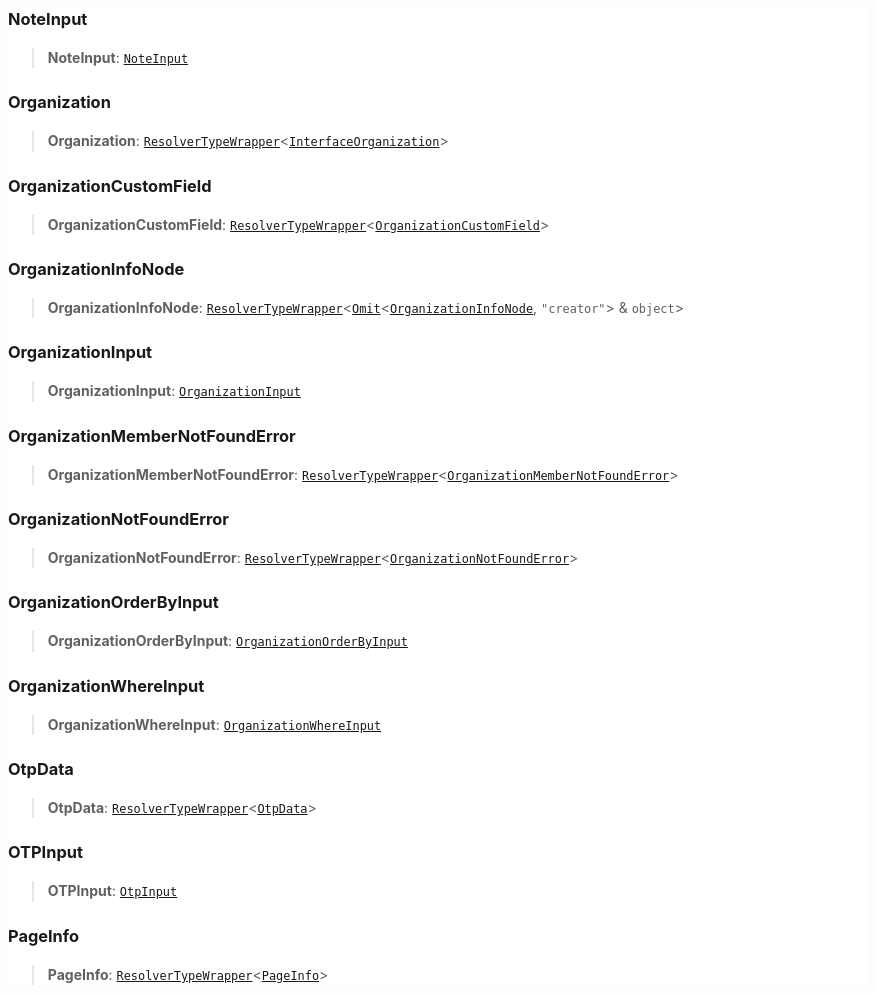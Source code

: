 ### NoteInput

> **NoteInput**: [`NoteInput`](NoteInput.md)

### Organization

> **Organization**: [`ResolverTypeWrapper`](ResolverTypeWrapper.md)\<[`InterfaceOrganization`](../../../models/Organization/interfaces/InterfaceOrganization.md)\>

### OrganizationCustomField

> **OrganizationCustomField**: [`ResolverTypeWrapper`](ResolverTypeWrapper.md)\<[`OrganizationCustomField`](OrganizationCustomField.md)\>

### OrganizationInfoNode

> **OrganizationInfoNode**: [`ResolverTypeWrapper`](ResolverTypeWrapper.md)\<[`Omit`](Omit.md)\<[`OrganizationInfoNode`](OrganizationInfoNode.md), `"creator"`\> & `object`\>

### OrganizationInput

> **OrganizationInput**: [`OrganizationInput`](OrganizationInput.md)

### OrganizationMemberNotFoundError

> **OrganizationMemberNotFoundError**: [`ResolverTypeWrapper`](ResolverTypeWrapper.md)\<[`OrganizationMemberNotFoundError`](OrganizationMemberNotFoundError.md)\>

### OrganizationNotFoundError

> **OrganizationNotFoundError**: [`ResolverTypeWrapper`](ResolverTypeWrapper.md)\<[`OrganizationNotFoundError`](OrganizationNotFoundError.md)\>

### OrganizationOrderByInput

> **OrganizationOrderByInput**: [`OrganizationOrderByInput`](OrganizationOrderByInput.md)

### OrganizationWhereInput

> **OrganizationWhereInput**: [`OrganizationWhereInput`](OrganizationWhereInput.md)

### OtpData

> **OtpData**: [`ResolverTypeWrapper`](ResolverTypeWrapper.md)\<[`OtpData`](OtpData.md)\>

### OTPInput

> **OTPInput**: [`OtpInput`](OtpInput.md)

### PageInfo

> **PageInfo**: [`ResolverTypeWrapper`](ResolverTypeWrapper.md)\<[`PageInfo`](PageInfo.md)\>
